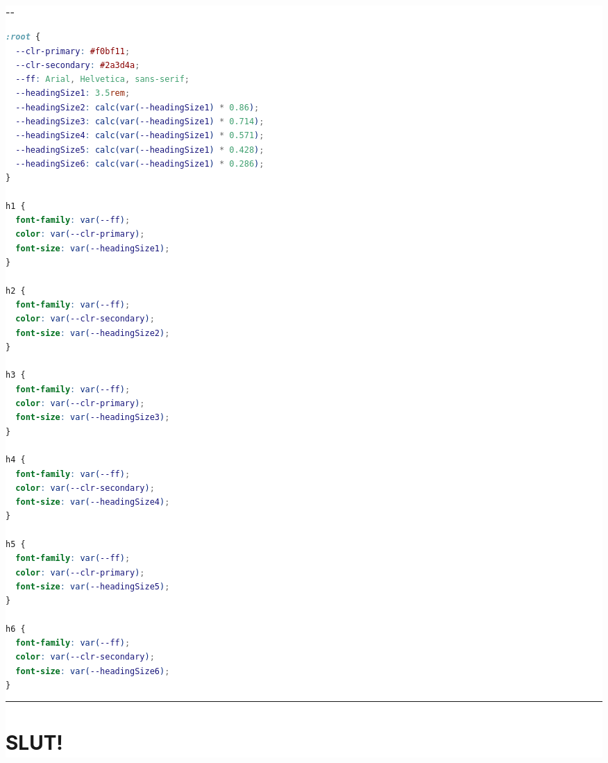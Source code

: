 --

```css []
:root {
  --clr-primary: #f0bf11;
  --clr-secondary: #2a3d4a;
  --ff: Arial, Helvetica, sans-serif;
  --headingSize1: 3.5rem;
  --headingSize2: calc(var(--headingSize1) * 0.86);
  --headingSize3: calc(var(--headingSize1) * 0.714);
  --headingSize4: calc(var(--headingSize1) * 0.571);
  --headingSize5: calc(var(--headingSize1) * 0.428);
  --headingSize6: calc(var(--headingSize1) * 0.286);
}

h1 {
  font-family: var(--ff);
  color: var(--clr-primary);
  font-size: var(--headingSize1);
}

h2 {
  font-family: var(--ff);
  color: var(--clr-secondary);
  font-size: var(--headingSize2);
}

h3 {
  font-family: var(--ff);
  color: var(--clr-primary);
  font-size: var(--headingSize3);
}

h4 {
  font-family: var(--ff);
  color: var(--clr-secondary);
  font-size: var(--headingSize4);
}

h5 {
  font-family: var(--ff);
  color: var(--clr-primary);
  font-size: var(--headingSize5);
}

h6 {
  font-family: var(--ff);
  color: var(--clr-secondary);
  font-size: var(--headingSize6);
}
```

---

# SLUT!
